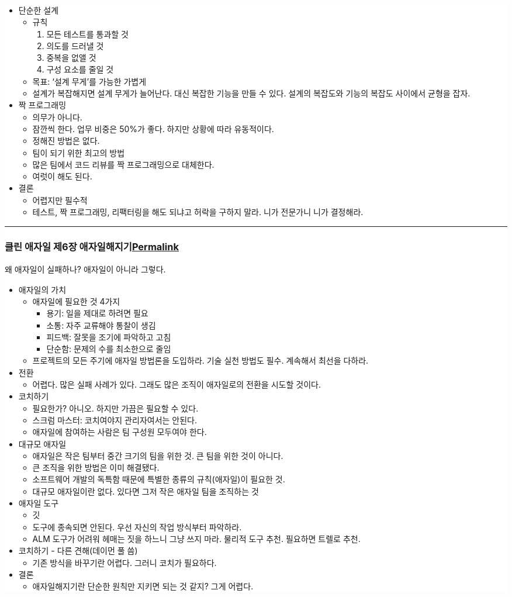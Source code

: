 * 단순한 설계
  * 규칙
    1. 모든 테스트를 통과할 것
    2. 의도를 드러낼 것
    3. 중복을 없앨 것
    4. 구성 요소를 줄일 것
  * 목표: ‘설계 무게’를 가능한 가볍게
  * 설계가 복잡해지면 설계 무게가 늘어난다. 대신 복잡한 기능을 만들 수 있다. 설계의 복잡도와 기능의 복잡도 사이에서 균형을 잡자.
* 짝 프로그래밍
  * 의무가 아니다.
  * 잠깐씩 한다. 업무 비중은 50%가 좋다. 하지만 상황에 따라 유동적이다.
  * 정해진 방법은 없다.
  * 팀이 되기 위한 최고의 방법
  * 많은 팀에서 코드 리뷰를 짝 프로그래밍으로 대체한다.
  * 여럿이 해도 된다.
* 결론
  * 어렵지만 필수적
  * 테스트, 짝 프로그래밍, 리팩터링을 해도 되냐고 허락을 구하지 말라. 니가 전문가니 니가 결정해라.

***

### 클린 애자일 제6장 애자일해지기[Permalink](https://lovemewithoutall.github.io/it/clean-agile/#%ED%81%B4%EB%A6%B0-%EC%95%A0%EC%9E%90%EC%9D%BC-%EC%A0%9C6%EC%9E%A5-%EC%95%A0%EC%9E%90%EC%9D%BC%ED%95%B4%EC%A7%80%EA%B8%B0) <a href="#6" id="6"></a>

왜 애자일이 실패하나? 애자일이 아니라 그렇다.

* 애자일의 가치
  * 애자일에 필요한 것 4가지
    * 용기: 일을 제대로 하려면 필요
    * 소통: 자주 교류해야 통찰이 생김
    * 피드백: 잘못을 조기에 파악하고 고침
    * 단순함: 문제의 수를 최소한으로 줄임
  * 프로젝트의 모든 주기에 애자일 방법론을 도입하라. 기술 실천 방법도 필수. 계속해서 최선을 다하라.
* 전환
  * 어렵다. 많은 실패 사례가 있다. 그래도 많은 조직이 애자일로의 전환을 시도할 것이다.
* 코치하기
  * 필요한가? 아니오. 하지만 가끔은 필요할 수 있다.
  * 스크럼 마스터: 코치여야지 관리자여서는 안된다.
  * 애자일에 참여하는 사람은 팀 구성원 모두여야 한다.
* 대규모 애자일
  * 애자일은 작은 팀부터 중간 크기의 팀을 위한 것. 큰 팀을 위한 것이 아니다.
  * 큰 조직을 위한 방법은 이미 해결됐다.
  * 소프트웨어 개발의 독특함 때문에 특별한 종류의 규칙(애자일)이 필요한 것.
  * 대규모 애자일이란 없다. 있다면 그저 작은 애자일 팀을 조직하는 것
* 애자일 도구
  * 깃
  * 도구에 종속되면 안된다. 우선 자신의 작업 방식부터 파악하라.
  * ALM 도구가 어려워 헤매는 짓을 하느니 그냥 쓰지 마라. 물리적 도구 추천. 필요하면 트렐로 추천.
* 코치하기 - 다른 견해(데이먼 풀 씀)
  * 기존 방식을 바꾸기란 어렵다. 그러니 코치가 필요하다.
* 결론
  * 애자일해지기란 단순한 원칙만 지키면 되는 것 같지? 그게 어렵다.
